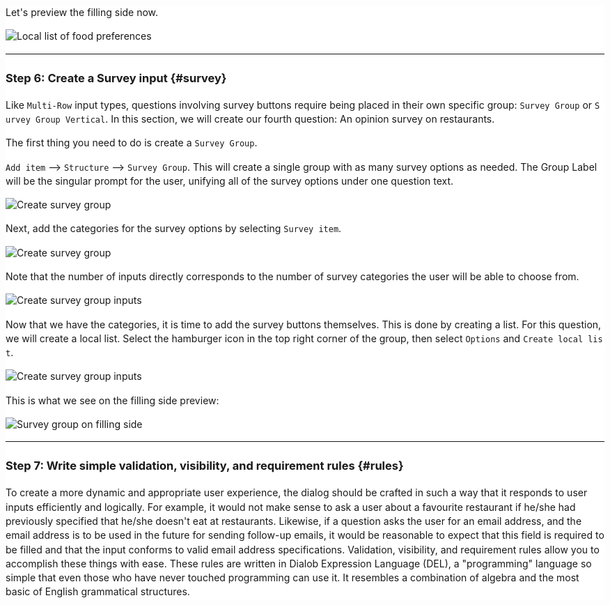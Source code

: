 Let's preview the filling side now.

![Local list of food preferences](/reference/preview-filling-2lists.png)

---

### Step 6: Create a Survey input {#survey}

Like `Multi-Row` input types, questions involving survey buttons require being placed in their own specific group: `Survey Group` or `Survey Group Vertical`.  In this section, we will create our fourth question: An opinion survey on restaurants.

The first thing you need to do is create a `Survey Group`.  

`Add item` --> `Structure` --> `Survey Group`. This will create a single group with as many survey options as needed. The Group Label will be the singular prompt for the user, unifying all of the survey options under one question text.

![Create survey group](/reference/create-survey-group.png)

Next, add the categories for the survey options by selecting `Survey item`.

![Create survey group](/reference/create-survey-group2.png)

Note that the number of inputs directly corresponds to the number of survey categories the user will be able to choose from.

![Create survey group inputs](/reference/create-survey-group3.png)

Now that we have the categories, it is time to add the survey buttons themselves. This is done by creating a list. For this question, we will create a local list.  Select the hamburger icon in the top right corner of the group, then select `Options` and `Create local list`.

![Create survey group inputs](/reference/survey-group-list.png)

This is what we see on the filling side preview:

![Survey group on filling side](/reference/survey-group-filling-side.png)

---

### Step 7: Write simple validation, visibility, and requirement rules {#rules}

To create a more dynamic and appropriate user experience, the dialog should be crafted in such a way that it responds to user inputs efficiently and logically. For example, it would not make sense to ask a user about a favourite restaurant if he/she had previously specified that he/she doesn't eat at restaurants. Likewise, if a question asks the user for an email address, and the email address is to be used in the future for sending follow-up emails, it would be reasonable to expect that this field is required to be filled and that the input conforms to valid email address specifications. Validation, visibility, and requirement rules allow you to accomplish these things with ease.  These rules are written in Dialob Expression Language (DEL), a "programming" language so simple that even those who have never touched programming can use it.  It resembles a combination of algebra and the most basic of English grammatical structures.
